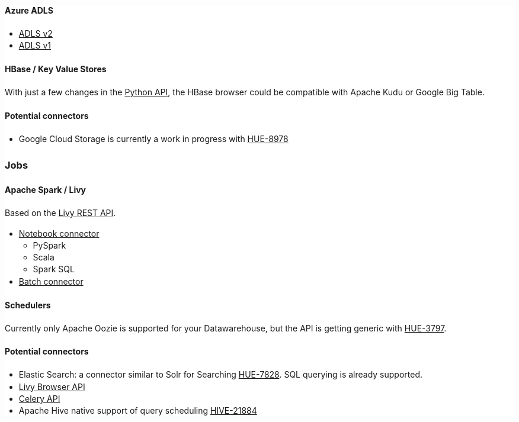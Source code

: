 #### Azure ADLS

* [ADLS v2](https://github.com/cloudera/hue/blob/master/desktop/libs/azure/src/azure/abfs)
* [ADLS v1](https://github.com/cloudera/hue/blob/master/desktop/libs/azure/src/azure/adls)

#### HBase / Key Value Stores

With just a few changes in the [Python API](https://github.com/cloudera/hue/blob/master/apps/hbase/src/hbase/api.py), the HBase browser could be compatible with Apache Kudu or Google Big Table.

#### Potential connectors

* Google Cloud Storage is currently a work in progress with [HUE-8978](https://issues.cloudera.org/browse/HUE-8978)

### Jobs

#### Apache Spark / Livy

Based on the [Livy REST API](/administrator/configuration/connectors/#apache-spark).

* [Notebook connector](https://github.com/cloudera/hue/blob/master/desktop/libs/notebook/src/notebook/connectors/spark_shell.py)
  * PySpark
  * Scala
  * Spark SQL
* [Batch connector](https://github.com/cloudera/hue/blob/master/desktop/libs/notebook/src/notebook/connectors/spark_batch.py)

#### Schedulers

Currently only Apache Oozie is supported for your Datawarehouse, but the API is getting generic with [HUE-3797](https://issues.cloudera.org/browse/HUE-3797).

#### Potential connectors

* Elastic Search: a connector similar to Solr for Searching [HUE-7828](https://issues.cloudera.org/browse/HUE-7828). SQL querying is already supported.
* [Livy Browser API](https://github.com/cloudera/hue/blob/master/apps/jobbrowser/src/jobbrowser/apis/livy_api.py)
* [Celery API](https://github.com/cloudera/hue/blob/master/desktop/core/src/desktop/lib/scheduler/lib/beat.py)
* Apache Hive native support of query scheduling [HIVE-21884](https://issues.apache.org/jira/browse/HIVE-21884)
